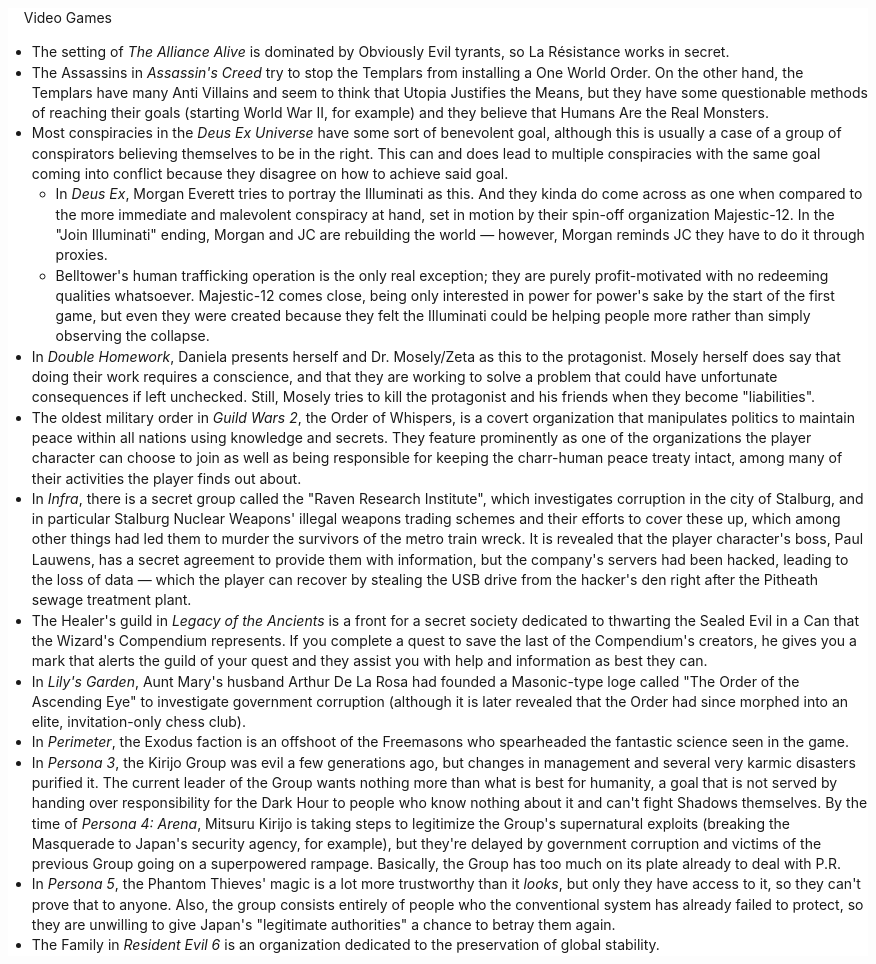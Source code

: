     Video Games 

-   The setting of _The Alliance Alive_ is dominated by Obviously Evil tyrants, so La Résistance works in secret.
-   The Assassins in _Assassin's Creed_ try to stop the Templars from installing a One World Order. On the other hand, the Templars have many Anti Villains and seem to think that Utopia Justifies the Means, but they have some questionable methods of reaching their goals (starting World War II, for example) and they believe that Humans Are the Real Monsters.
-   Most conspiracies in the _Deus Ex Universe_ have some sort of benevolent goal, although this is usually a case of a group of conspirators believing themselves to be in the right. This can and does lead to multiple conspiracies with the same goal coming into conflict because they disagree on how to achieve said goal.
    -   In _Deus Ex_, Morgan Everett tries to portray the Illuminati as this. And they kinda do come across as one when compared to the more immediate and malevolent conspiracy at hand, set in motion by their spin-off organization Majestic-12. In the "Join Illuminati" ending, Morgan and JC are rebuilding the world — however, Morgan reminds JC they have to do it through proxies.
    -   Belltower's human trafficking operation is the only real exception; they are purely profit-motivated with no redeeming qualities whatsoever. Majestic-12 comes close, being only interested in power for power's sake by the start of the first game, but even they were created because they felt the Illuminati could be helping people more rather than simply observing the collapse.
-   In _Double Homework_, Daniela presents herself and Dr. Mosely/Zeta as this to the protagonist. Mosely herself does say that doing their work requires a conscience, and that they are working to solve a problem that could have unfortunate consequences if left unchecked. Still, Mosely tries to kill the protagonist and his friends when they become "liabilities".
-   The oldest military order in _Guild Wars 2_, the Order of Whispers, is a covert organization that manipulates politics to maintain peace within all nations using knowledge and secrets. They feature prominently as one of the organizations the player character can choose to join as well as being responsible for keeping the charr-human peace treaty intact, among many of their activities the player finds out about.
-   In _Infra_, there is a secret group called the "Raven Research Institute", which investigates corruption in the city of Stalburg, and in particular Stalburg Nuclear Weapons' illegal weapons trading schemes and their efforts to cover these up, which among other things had led them to murder the survivors of the metro train wreck. It is revealed that the player character's boss, Paul Lauwens, has a secret agreement to provide them with information, but the company's servers had been hacked, leading to the loss of data — which the player can recover by stealing the USB drive from the hacker's den right after the Pitheath sewage treatment plant.
-   The Healer's guild in _Legacy of the Ancients_ is a front for a secret society dedicated to thwarting the Sealed Evil in a Can that the Wizard's Compendium represents. If you complete a quest to save the last of the Compendium's creators, he gives you a mark that alerts the guild of your quest and they assist you with help and information as best they can.
-   In _Lily's Garden_, Aunt Mary's husband Arthur De La Rosa had founded a Masonic-type loge called "The Order of the Ascending Eye" to investigate government corruption (although it is later revealed that the Order had since morphed into an elite, invitation-only chess club).
-   In _Perimeter_, the Exodus faction is an offshoot of the Freemasons who spearheaded the fantastic science seen in the game.
-   In _Persona 3_, the Kirijo Group was evil a few generations ago, but changes in management and several very karmic disasters purified it. The current leader of the Group wants nothing more than what is best for humanity, a goal that is not served by handing over responsibility for the Dark Hour to people who know nothing about it and can't fight Shadows themselves. By the time of _Persona 4: Arena_, Mitsuru Kirijo is taking steps to legitimize the Group's supernatural exploits (breaking the Masquerade to Japan's security agency, for example), but they're delayed by government corruption and victims of the previous Group going on a superpowered rampage. Basically, the Group has too much on its plate already to deal with P.R.
-   In _Persona 5_, the Phantom Thieves' magic is a lot more trustworthy than it _looks_, but only they have access to it, so they can't prove that to anyone. Also, the group consists entirely of people who the conventional system has already failed to protect, so they are unwilling to give Japan's "legitimate authorities" a chance to betray them again.
-   The Family in _Resident Evil 6_ is an organization dedicated to the preservation of global stability.